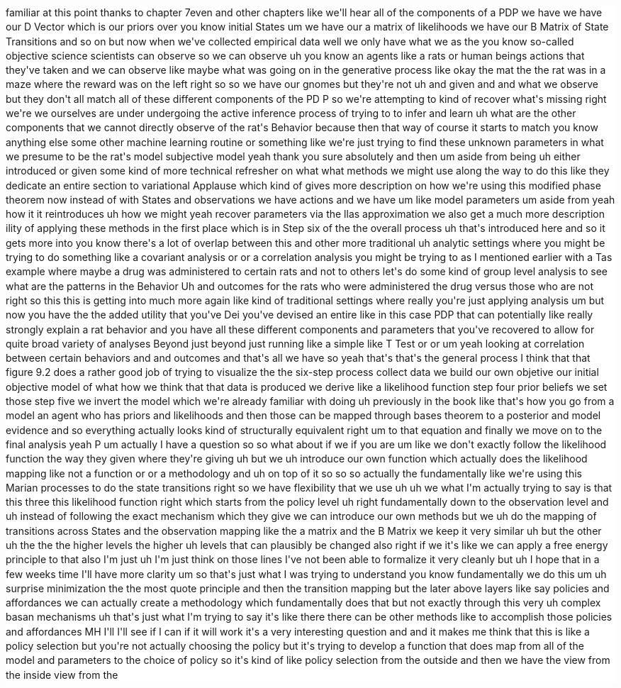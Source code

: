familiar at this point thanks to chapter 7even and other chapters like we'll hear all of the components of a PDP we have we have our D Vector which is our priors over you know initial States um we have our a matrix of likelihoods we have our B Matrix of State Transitions and so on but now when we've collected empirical data well we only have what we as the you know so-called objective science scientists can observe so we can observe uh you know an agents like a rats or human beings actions that they've taken and we can observe like maybe what was going on in the generative process like okay the mat the the rat was in a maze where the reward was on the left right so so we have our gnomes but they're not uh and given and and what we observe but they don't all match all of these different components of the PD P so we're attempting to kind of recover what's missing right we're we ourselves are under undergoing the active inference process of trying to to infer and learn uh what are the other components that we cannot directly observe of the rat's Behavior because then that way of course it starts to match you know anything else some other machine learning routine or something like we're just trying to find these unknown parameters in what we presume to be the rat's model subjective model yeah thank you sure absolutely and then um aside from being uh either introduced or given some kind of more technical refresher on what what methods we might use along the way to do this like they dedicate an entire section to variational Applause which kind of gives more description on how we're using this modified phase theorem now instead of with States and observations we have actions and we have um like model parameters um aside from yeah how it it reintroduces uh how we might yeah recover parameters via the llas approximation we also get a much more description ility of applying these methods in the first place which is in Step six of the the overall process uh that's introduced here and so it gets more into you know there's a lot of overlap between this and other more traditional uh analytic settings where you might be trying to do something like a covariant analysis or or a correlation analysis you might be trying to as I mentioned earlier with a Tas example where maybe a drug was administered to certain rats and not to others let's do some kind of group level analysis to see what are the patterns in the Behavior Uh and outcomes for the rats who were administered the drug versus those who are not right so this this is getting into much more again like kind of traditional settings where really you're just applying analysis um but now you have the the added utility that you've Dei you've devised an entire like in this case PDP that can potentially like really strongly explain a rat behavior and you have all these different components and parameters that you've recovered to allow for quite broad variety of analyses Beyond just beyond just running like a simple like T Test or or um yeah looking at correlation between certain behaviors and and outcomes and that's all we have so yeah that's that's the general process I think that that figure 9.2 does a rather good job of trying to visualize the the six-step process collect data we build our own objetive our initial objective model of what how we think that that data is produced we derive like a likelihood function step four prior beliefs we set those step five we invert the model which we're already familiar with doing uh previously in the book like that's how you go from a model an agent who has priors and likelihoods and then those can be mapped through bases theorem to a posterior and model evidence and so everything actually looks kind of structurally equivalent right um to that equation and finally we move on to the final analysis yeah P um actually I have a question so so what about if we if you are um like we don't exactly follow the likelihood function the way they given where they're giving uh but we uh introduce our own function which actually does the likelihood mapping like not a function or or a methodology and uh on top of it so so so actually the fundamentally like we're using this Marian processes to do the state transitions right so we have flexibility that we use uh uh we what I'm actually trying to say is that this three this likelihood function right which starts from the policy level uh right fundamentally down to the observation level and uh instead of following the exact mechanism which they give we can introduce our own methods but we uh do the mapping of transitions across States and the observation mapping like the a matrix and the B Matrix we keep it very similar uh but the other uh the the the higher levels the higher uh levels that can plausibly be changed also right if we it's like we can apply a free energy principle to that also I'm just uh I'm just think on those lines I've not been able to formalize it very cleanly but uh I hope that in a few weeks time I'll have more clarity um so that's just what I was trying to understand you know fundamentally we do this um uh surprise minimization the the most quote principle and then the transition mapping but the later above layers like say policies and affordances we can actually create a methodology which fundamentally does that but not exactly through this very uh complex basan mechanisms uh that's just what I'm trying to say it's like there there can be other methods like to accomplish those policies and affordances MH I'll I'll see if I can if it will work it's a very interesting question and and it makes me think that this is like a policy selection but you're not actually choosing the policy but it's trying to develop a function that does map from all of the model and parameters to the choice of policy so it's kind of like policy selection from the outside and then we have the view from the inside view from the